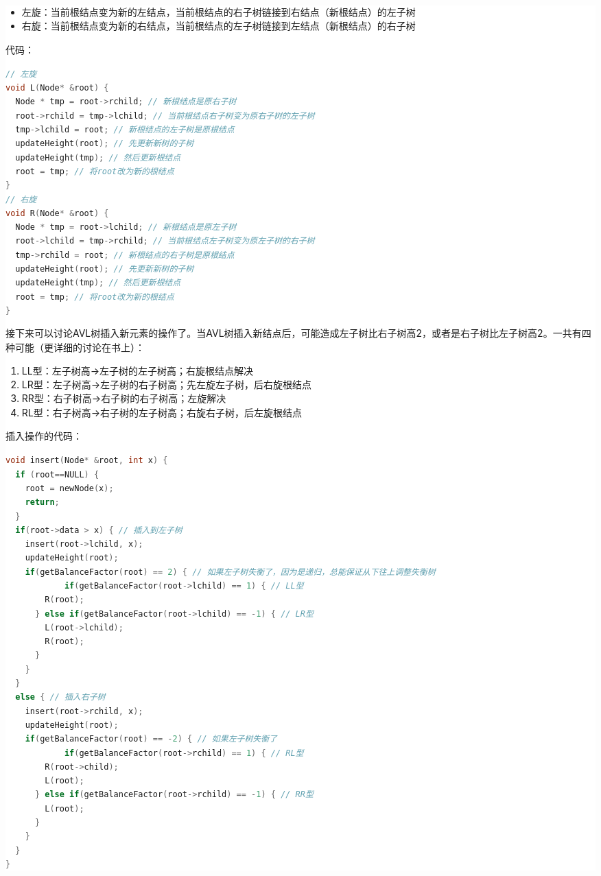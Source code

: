 - 左旋：当前根结点变为新的左结点，当前根结点的右子树链接到右结点（新根结点）的左子树
- 右旋：当前根结点变为新的右结点，当前根结点的左子树链接到左结点（新根结点）的右子树

代码：

```c
// 左旋
void L(Node* &root) {
  Node * tmp = root->rchild; // 新根结点是原右子树
  root->rchild = tmp->lchild; // 当前根结点右子树变为原右子树的左子树
  tmp->lchild = root; // 新根结点的左子树是原根结点
  updateHeight(root); // 先更新新树的子树
  updateHeight(tmp); // 然后更新根结点
  root = tmp; // 将root改为新的根结点
}
// 右旋
void R(Node* &root) {
  Node * tmp = root->lchild; // 新根结点是原左子树
  root->lchild = tmp->rchild; // 当前根结点左子树变为原左子树的右子树
  tmp->rchild = root; // 新根结点的右子树是原根结点
  updateHeight(root); // 先更新新树的子树
  updateHeight(tmp); // 然后更新根结点
  root = tmp; // 将root改为新的根结点
}
```

接下来可以讨论AVL树插入新元素的操作了。当AVL树插入新结点后，可能造成左子树比右子树高$2$，或者是右子树比左子树高$2$。一共有四种可能（更详细的讨论在书上）：

1. LL型：左子树高->左子树的左子树高；右旋根结点解决
2. LR型：左子树高->左子树的右子树高；先左旋左子树，后右旋根结点
3. RR型：右子树高->右子树的右子树高；左旋解决
4. RL型：右子树高->右子树的左子树高；右旋右子树，后左旋根结点

插入操作的代码：

```c
void insert(Node* &root, int x) {
  if (root==NULL) {
    root = newNode(x);
    return;
  }
  if(root->data > x) { // 插入到左子树
    insert(root->lchild, x);
    updateHeight(root);
    if(getBalanceFactor(root) == 2) { // 如果左子树失衡了，因为是递归，总能保证从下往上调整失衡树
			if(getBalanceFactor(root->lchild) == 1) { // LL型
        R(root);
      } else if(getBalanceFactor(root->lchild) == -1) { // LR型
        L(root->lchild);
        R(root);
      }
    }
  }
  else { // 插入右子树
    insert(root->rchild, x);
    updateHeight(root);
    if(getBalanceFactor(root) == -2) { // 如果左子树失衡了
			if(getBalanceFactor(root->rchild) == 1) { // RL型
        R(root->child);
        L(root);
      } else if(getBalanceFactor(root->rchild) == -1) { // RR型
        L(root);
      }
    }
  }
}
```